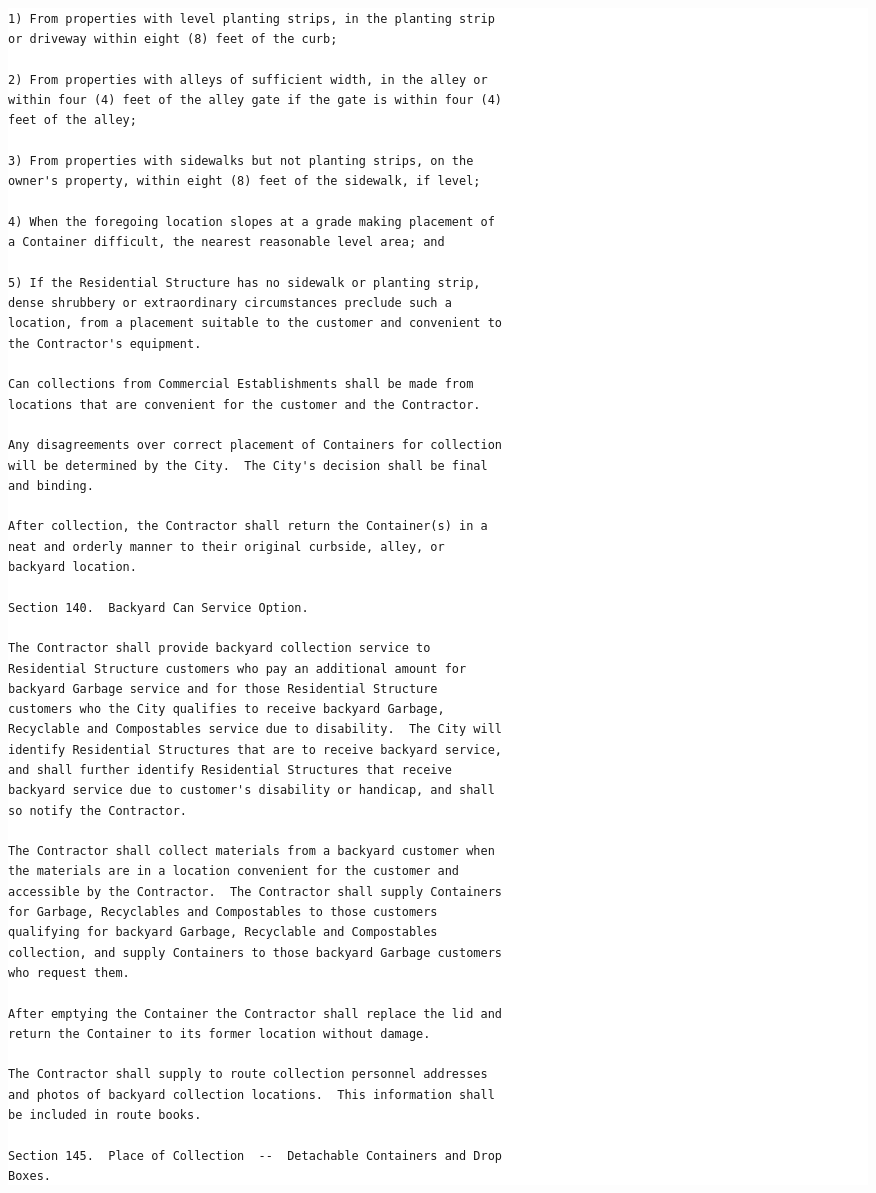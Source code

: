     1) From properties with level planting strips, in the planting strip  
    or driveway within eight (8) feet of the curb;  
  
    2) From properties with alleys of sufficient width, in the alley or  
    within four (4) feet of the alley gate if the gate is within four (4)  
    feet of the alley;  
  
    3) From properties with sidewalks but not planting strips, on the  
    owner's property, within eight (8) feet of the sidewalk, if level;  
  
    4) When the foregoing location slopes at a grade making placement of  
    a Container difficult, the nearest reasonable level area; and  
  
    5) If the Residential Structure has no sidewalk or planting strip,  
    dense shrubbery or extraordinary circumstances preclude such a  
    location, from a placement suitable to the customer and convenient to  
    the Contractor's equipment.  
  
    Can collections from Commercial Establishments shall be made from  
    locations that are convenient for the customer and the Contractor.  
  
    Any disagreements over correct placement of Containers for collection  
    will be determined by the City.  The City's decision shall be final  
    and binding.  
  
    After collection, the Contractor shall return the Container(s) in a  
    neat and orderly manner to their original curbside, alley, or  
    backyard location.  
  
    Section 140.  Backyard Can Service Option.  
  
    The Contractor shall provide backyard collection service to  
    Residential Structure customers who pay an additional amount for  
    backyard Garbage service and for those Residential Structure  
    customers who the City qualifies to receive backyard Garbage,  
    Recyclable and Compostables service due to disability.  The City will  
    identify Residential Structures that are to receive backyard service,  
    and shall further identify Residential Structures that receive  
    backyard service due to customer's disability or handicap, and shall  
    so notify the Contractor.  
  
    The Contractor shall collect materials from a backyard customer when  
    the materials are in a location convenient for the customer and  
    accessible by the Contractor.  The Contractor shall supply Containers  
    for Garbage, Recyclables and Compostables to those customers  
    qualifying for backyard Garbage, Recyclable and Compostables  
    collection, and supply Containers to those backyard Garbage customers  
    who request them.  
  
    After emptying the Container the Contractor shall replace the lid and  
    return the Container to its former location without damage.  
  
    The Contractor shall supply to route collection personnel addresses  
    and photos of backyard collection locations.  This information shall  
    be included in route books.  
  
    Section 145.  Place of Collection  --  Detachable Containers and Drop  
    Boxes.  
  